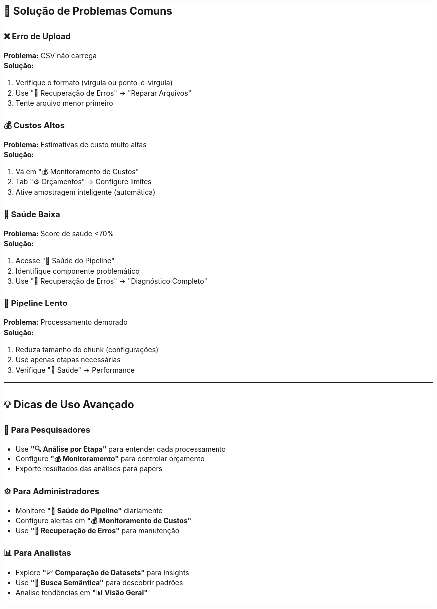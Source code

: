 ## 🔧 **Solução de Problemas Comuns**

### **❌ Erro de Upload**
**Problema:** CSV não carrega  
**Solução:** 
1. Verifique o formato (vírgula ou ponto-e-vírgula)
2. Use "🔧 Recuperação de Erros" → "Reparar Arquivos"
3. Tente arquivo menor primeiro

### **💰 Custos Altos**
**Problema:** Estimativas de custo muito altas  
**Solução:**
1. Vá em "💰 Monitoramento de Custos"
2. Tab "⚙️ Orçamentos" → Configure limites
3. Ative amostragem inteligente (automática)

### **🏥 Saúde Baixa**
**Problema:** Score de saúde <70%  
**Solução:**
1. Acesse "🏥 Saúde do Pipeline"
2. Identifique componente problemático
3. Use "🔧 Recuperação de Erros" → "Diagnóstico Completo"

### **🔄 Pipeline Lento**
**Problema:** Processamento demorado  
**Solução:**
1. Reduza tamanho do chunk (configurações)
2. Use apenas etapas necessárias
3. Verifique "🏥 Saúde" → Performance

---

## 💡 **Dicas de Uso Avançado**

### **🎯 Para Pesquisadores**
- Use **"🔍 Análise por Etapa"** para entender cada processamento
- Configure **"💰 Monitoramento"** para controlar orçamento
- Exporte resultados das análises para papers

### **⚙️ Para Administradores**
- Monitore **"🏥 Saúde do Pipeline"** diariamente
- Configure alertas em **"💰 Monitoramento de Custos"**
- Use **"🔧 Recuperação de Erros"** para manutenção

### **📊 Para Analistas**
- Explore **"📈 Comparação de Datasets"** para insights
- Use **"🔎 Busca Semântica"** para descobrir padrões
- Analise tendências em **"📊 Visão Geral"**

---